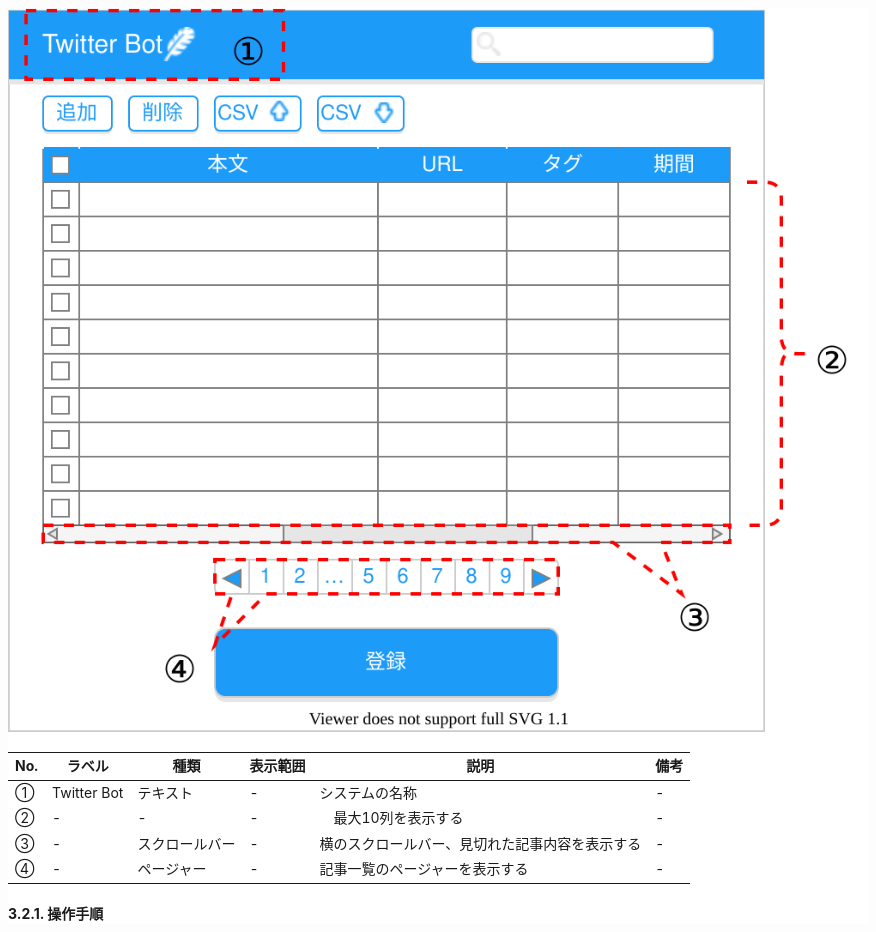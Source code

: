 ![ホーム画面](../../img/システム設計/記事一覧画面設計.drawio.svg)


| No. | ラベル | 種類 | 表示範囲 | 説明 | 備考 |
| - | - | - | - | - | - | 
| ① | Twitter Bot | テキスト | - | システムの名称 | - |
| ② | - | - | - |　最大10列を表示する | - |
| ③ | - | スクロールバー | - | 横のスクロールバー、見切れた記事内容を表示する | - |
| ④ | - | ページャー | - |  記事一覧のページャーを表示する  | - |

#### 3.2.1. 操作手順
